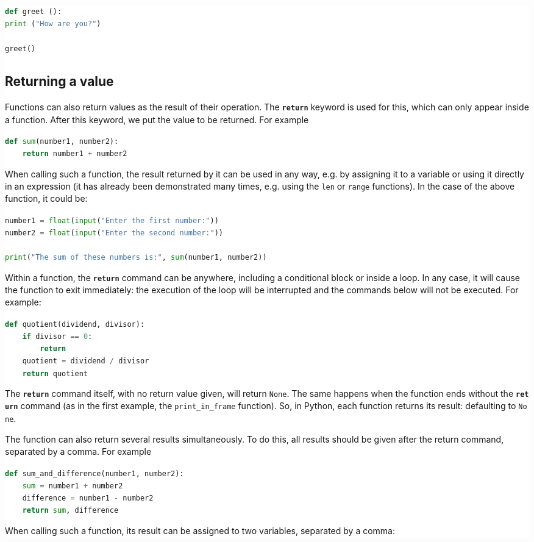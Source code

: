 ```python
def greet ():
print ("How are you?")

greet()
```

## Returning a value

Functions can also return values ​​as the result of their operation. The **`return`** keyword is used for this, which can only appear inside a function. After this keyword, we put the value to be returned. For example

```python
def sum(number1, number2):
    return number1 + number2
```

When calling such a function, the result returned by it can be used in any way, e.g. by assigning it to a variable or using it directly in an expression (it has already been demonstrated many times, e.g. using the `len` or `range` functions). In the case of the above function, it could be:

```python
number1 = float(input("Enter the first number:"))
number2 = float(input("Enter the second number:"))

print("The sum of these numbers is:", sum(number1, number2))
```

Within a function, the **`return`** command can be anywhere, including a conditional block or inside a loop. In any case, it will cause the function to exit immediately: the execution of the loop will be interrupted and the commands below will not be executed. For example:

```python
def quotient(dividend, divisor):
    if divisor == 0:
        return
    quotient = dividend / divisor
    return quotient
```

The **`return`** command itself, with no return value given, will return `None`. The same happens when the function ends without the **`return`** command (as in the first example, the `print_in_frame` function). So, in Python, each function returns its result: defaulting to `None`.

The function can also return several results simultaneously. To do this, all results should be given after the return command, separated by a comma. For example

```python
def sum_and_difference(number1, number2):
    sum = number1 + number2
    difference = number1 - number2
    return sum, difference
```

When calling such a function, its result can be assigned to two variables, separated by a comma:

